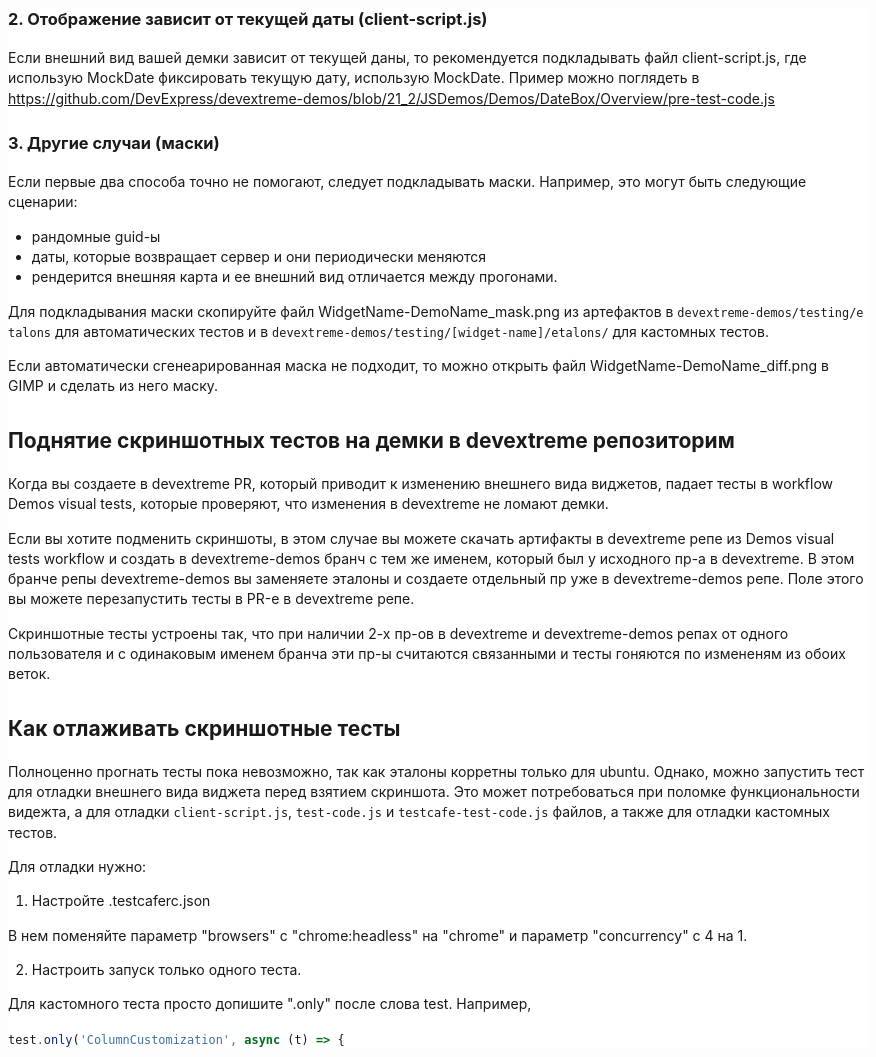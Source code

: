 ### 2. Отображение зависит от текущей даты (client-script.js)

Если внешний вид вашей демки зависит от текущей даны, то рекомендуется подкладывать файл client-script.js, где использую MockDate фиксировать текущую дату, использую MockDate. Пример можно поглядеть в https://github.com/DevExpress/devextreme-demos/blob/21_2/JSDemos/Demos/DateBox/Overview/pre-test-code.js

### 3. Другие случаи (маски)

Если первые два способа точно не помогают, следует подкладывать маски. 
Например, это могут быть следующие сценарии:
- рандомные guid-ы
- даты, которые возвращает сервер и они периодически меняются
- рендерится внешняя карта и ее внешний вид отличается между прогонами.

Для подкладывания маски скопируйте файл WidgetName-DemoName_mask.png из артефактов в `devextreme-demos/testing/etalons` для автоматических тестов и в `devextreme-demos/testing/[widget-name]/etalons/` для кастомных тестов.

Если автоматически сгенеарированная маска не подходит, то можно открыть файл WidgetName-DemoName_diff.png в GIMP и сделать из него маску.

## Поднятие скриншотных тестов на демки в devextreme репозиторим

Когда вы создаете в devextreme PR, который приводит к изменению внешнего вида виджетов, падает тесты в workflow Demos visual tests, которые проверяют, что изменения в devextreme не ломают демки.

Если вы хотите подменить скриншоты, в этом случае вы можете скачать артифакты в devextreme репе из Demos visual tests workflow и создать в devextreme-demos бранч с тем же именем, который был у исходного пр-а в devextreme. В этом бранче репы devextreme-demos вы заменяете эталоны и создаете отдельный пр уже в devextreme-demos репе. Поле этого вы можете перезапустить тесты в PR-е в devextreme репе. 

Скриншотные тесты устроены так, что при наличии 2-х пр-ов в devextreme и devextreme-demos репах от одного пользователя и с одинаковым именем бранча эти пр-ы считаются связанными и тесты гоняются по измененям из обоих веток.

## Как отлаживать скриншотные тесты

Полноценно прогнать тесты пока невозможно, так как эталоны корретны только для ubuntu.
Однако, можно запустить тест для отладки внешнего вида виджета перед взятием скриншота. Это может потребоваться при поломке функциональности видежта, а для отладки `client-script.js`, `test-code.js` и `testcafe-test-code.js` файлов, а также для отладки кастомных тестов.

Для отладки нужно:
1. Настройте .testcaferc.json

В нем поменяйте параметр "browsers" с "chrome:headless" на "chrome" и параметр "concurrency" с 4 на 1.

2. Настроить запуск только одного теста.

Для кастомного теста просто допишите ".only" после слова test. Например,
```javascript
test.only('ColumnCustomization', async (t) => {
```
